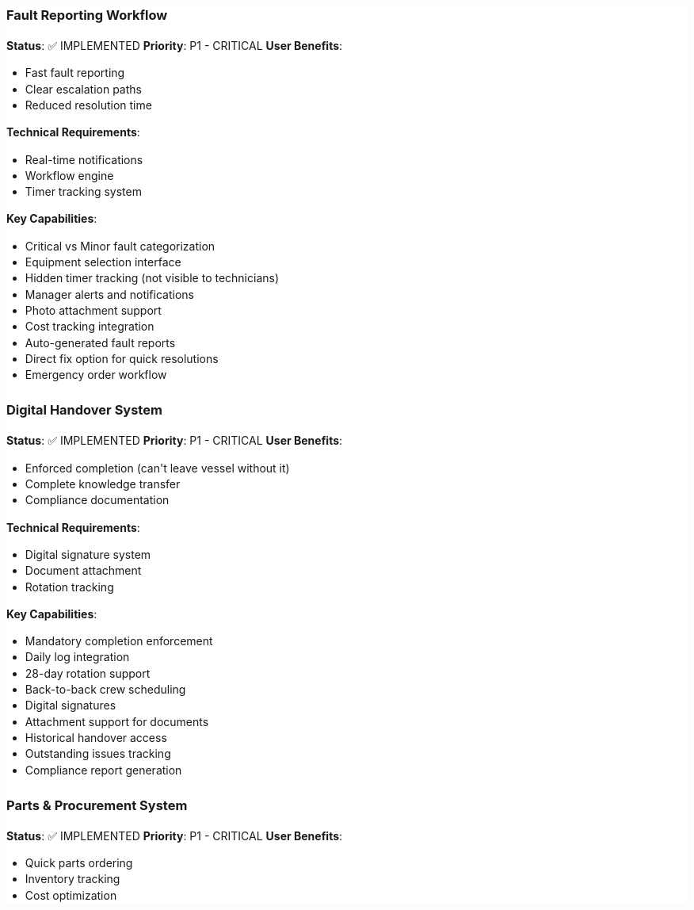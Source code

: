 ### Fault Reporting Workflow
**Status**: ✅ IMPLEMENTED
**Priority**: P1 - CRITICAL
**User Benefits**:
- Fast fault reporting
- Clear escalation paths
- Reduced resolution time

**Technical Requirements**:
- Real-time notifications
- Workflow engine
- Timer tracking system

**Key Capabilities**:
- Critical vs Minor fault categorization
- Equipment selection interface
- Hidden timer tracking (not visible to technicians)
- Manager alerts and notifications
- Photo attachment support
- Cost tracking integration
- Auto-generated fault reports
- Direct fix option for quick resolutions
- Emergency order workflow

### Digital Handover System
**Status**: ✅ IMPLEMENTED
**Priority**: P1 - CRITICAL
**User Benefits**:
- Enforced completion (can't leave vessel without it)
- Complete knowledge transfer
- Compliance documentation

**Technical Requirements**:
- Digital signature system
- Document attachment
- Rotation tracking

**Key Capabilities**:
- Mandatory completion enforcement
- Daily log integration
- 28-day rotation support
- Back-to-back crew scheduling
- Digital signatures
- Attachment support for documents
- Historical handover access
- Outstanding issues tracking
- Compliance report generation

### Parts & Procurement System
**Status**: ✅ IMPLEMENTED
**Priority**: P1 - CRITICAL
**User Benefits**:
- Quick parts ordering
- Inventory tracking
- Cost optimization
